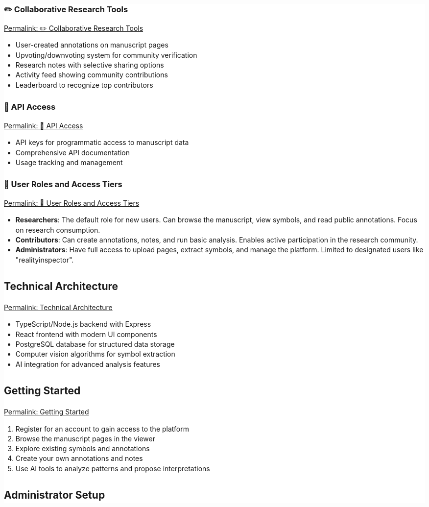 ### ✏️ Collaborative Research Tools

[Permalink: ✏️ Collaborative Research Tools](https://github.com/realityinspector/voynich-ai#%EF%B8%8F-collaborative-research-tools)

- User-created annotations on manuscript pages
- Upvoting/downvoting system for community verification
- Research notes with selective sharing options
- Activity feed showing community contributions
- Leaderboard to recognize top contributors

### 🔑 API Access

[Permalink: 🔑 API Access](https://github.com/realityinspector/voynich-ai#-api-access)

- API keys for programmatic access to manuscript data
- Comprehensive API documentation
- Usage tracking and management

### 👥 User Roles and Access Tiers

[Permalink: 👥 User Roles and Access Tiers](https://github.com/realityinspector/voynich-ai#-user-roles-and-access-tiers)

- **Researchers**: The default role for new users. Can browse the manuscript, view symbols, and read public annotations. Focus on research consumption.
- **Contributors**: Can create annotations, notes, and run basic analysis. Enables active participation in the research community.
- **Administrators**: Have full access to upload pages, extract symbols, and manage the platform. Limited to designated users like "realityinspector".

## Technical Architecture

[Permalink: Technical Architecture](https://github.com/realityinspector/voynich-ai#technical-architecture)

- TypeScript/Node.js backend with Express
- React frontend with modern UI components
- PostgreSQL database for structured data storage
- Computer vision algorithms for symbol extraction
- AI integration for advanced analysis features

## Getting Started

[Permalink: Getting Started](https://github.com/realityinspector/voynich-ai#getting-started)

1. Register for an account to gain access to the platform
2. Browse the manuscript pages in the viewer
3. Explore existing symbols and annotations
4. Create your own annotations and notes
5. Use AI tools to analyze patterns and propose interpretations

## Administrator Setup
